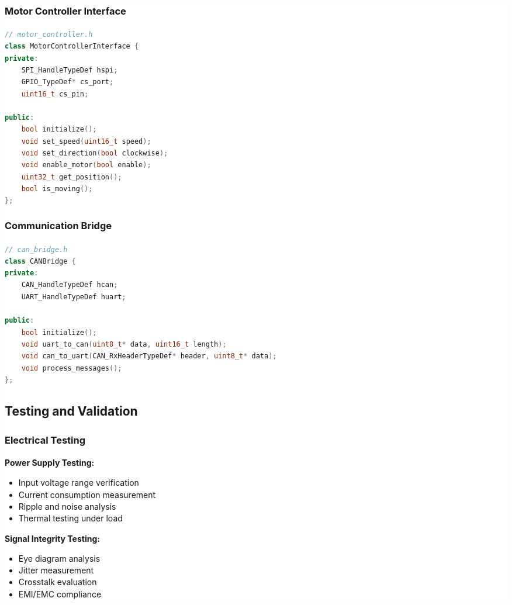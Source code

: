 ### Motor Controller Interface

```cpp
// motor_controller.h
class MotorControllerInterface {
private:
    SPI_HandleTypeDef hspi;
    GPIO_TypeDef* cs_port;
    uint16_t cs_pin;
    
public:
    bool initialize();
    void set_speed(uint16_t speed);
    void set_direction(bool clockwise);
    void enable_motor(bool enable);
    uint32_t get_position();
    bool is_moving();
};
```

### Communication Bridge

```cpp
// can_bridge.h
class CANBridge {
private:
    CAN_HandleTypeDef hcan;
    UART_HandleTypeDef huart;
    
public:
    bool initialize();
    void uart_to_can(uint8_t* data, uint16_t length);
    void can_to_uart(CAN_RxHeaderTypeDef* header, uint8_t* data);
    void process_messages();
};
```

## Testing and Validation

### Electrical Testing

**Power Supply Testing:**
- Input voltage range verification
- Current consumption measurement
- Ripple and noise analysis
- Thermal testing under load

**Signal Integrity Testing:**
- Eye diagram analysis
- Jitter measurement
- Crosstalk evaluation
- EMI/EMC compliance
